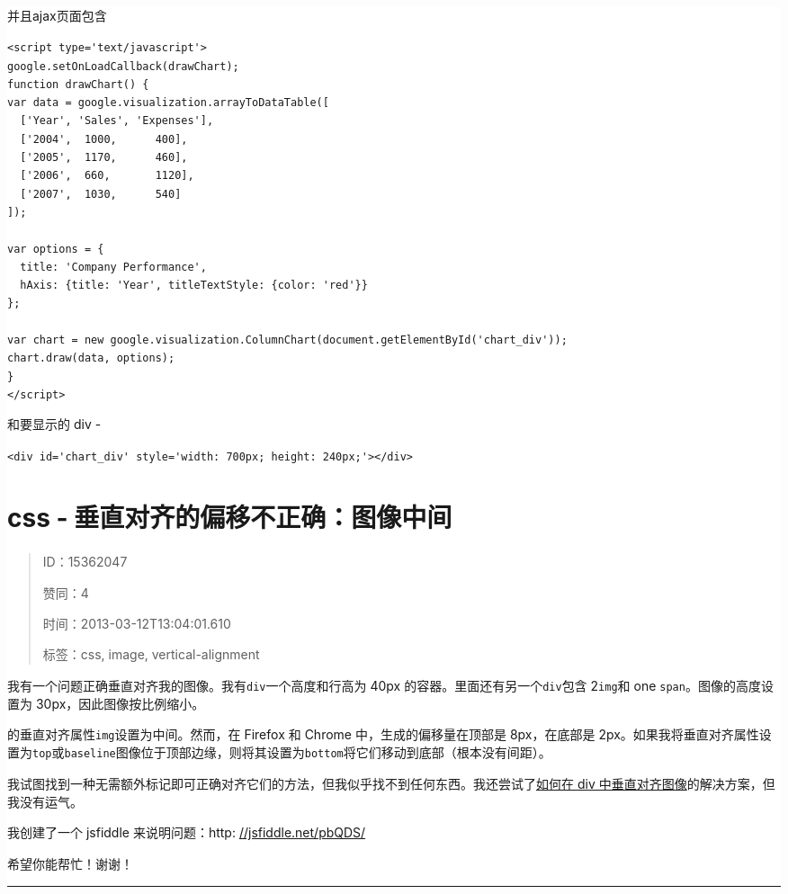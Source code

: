 并且ajax页面包含

```
<script type='text/javascript'>
google.setOnLoadCallback(drawChart);
function drawChart() {
var data = google.visualization.arrayToDataTable([
  ['Year', 'Sales', 'Expenses'],
  ['2004',  1000,      400],
  ['2005',  1170,      460],
  ['2006',  660,       1120],
  ['2007',  1030,      540]
]);

var options = {
  title: 'Company Performance',
  hAxis: {title: 'Year', titleTextStyle: {color: 'red'}}
};

var chart = new google.visualization.ColumnChart(document.getElementById('chart_div'));
chart.draw(data, options);
}
</script> 
```

和要显示的 div -

```
<div id='chart_div' style='width: 700px; height: 240px;'></div> 
```

# css - 垂直对齐的偏移不正确：图像中间

> ID：15362047
> 
> 赞同：4
> 
> 时间：2013-03-12T13:04:01.610
> 
> 标签：css, image, vertical-alignment

我有一个问题正确垂直对齐我的图像。我有`div`一个高度和行高为 40px 的容器。里面还有另一个`div`包含 2`img`和 one `span`。图像的高度设置为 30px，因此图像按比例缩小。

的垂直对齐属性`img`设置为中间。然而，在 Firefox 和 Chrome 中，生成的偏移量在顶部是 8px，在底部是 2px。如果我将垂直对齐属性设置为`top`或`baseline`图像位于顶部边缘，则将其设置为`bottom`将它们移动到底部（根本没有间距）。

我试图找到一种无需额外标记即可正确对齐它们的方法，但我似乎找不到任何东西。我还尝试了[如何在 div 中垂直对齐图像](https://stackoverflow.com/questions/7273338/how-to-properly-vertically-align-an-image)的解决方案，但我没有运气。

我创建了一个 jsfiddle 来说明问题：http: [//jsfiddle.net/pbQDS/](http://jsfiddle.net/pbQDS/)

希望你能帮忙！谢谢！

* * *
